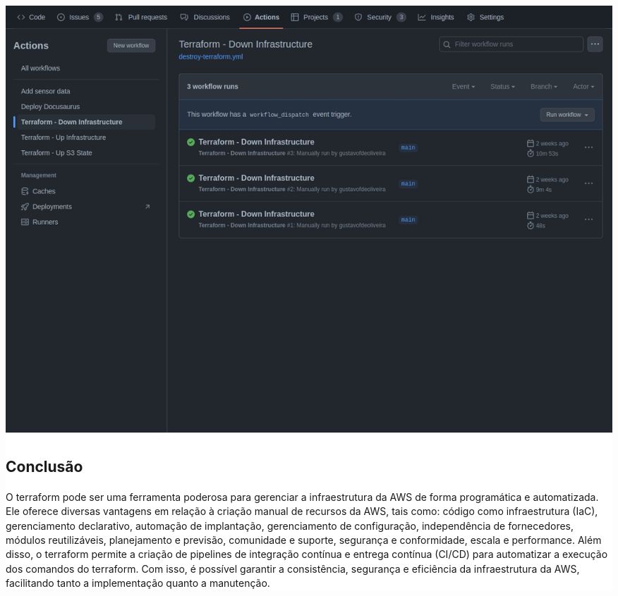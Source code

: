 ![alt text](<../../../static/img/terraform - down.png>)

## Conclusão

O terraform pode ser uma ferramenta poderosa para gerenciar a infraestrutura da AWS de forma programática e automatizada. Ele oferece diversas vantagens em relação à criação manual de recursos da AWS, tais como: código como infraestrutura (IaC), gerenciamento declarativo, automação de implantação, gerenciamento de configuração, independência de fornecedores, módulos reutilizáveis, planejamento e previsão, comunidade e suporte, segurança e conformidade, escala e performance. Além disso, o terraform permite a criação de pipelines de integração contínua e entrega contínua (CI/CD) para automatizar a execução dos comandos do terraform. Com isso, é possível garantir a consistência, segurança e eficiência da infraestrutura da AWS, facilitando tanto a implementação quanto a manutenção.
